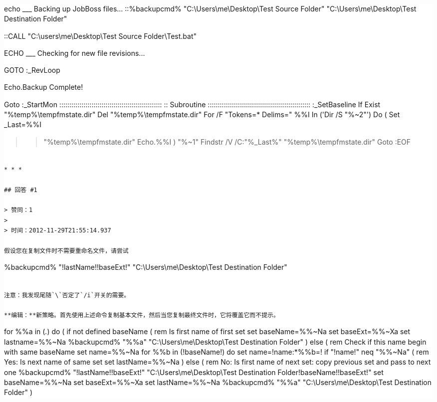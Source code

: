 echo ___ Backing up JobBoss files...
::%backupcmd% "C:\Users\me\Desktop\Test Source     Folder" "C:\Users\me\Desktop\Test Destination Folder\"

::CALL "C:\users\me\Desktop\Test Source Folder\Test.bat"

ECHO ___ Checking for new file revisions...

GOTO :_RevLoop

Echo.Backup Complete!

Goto :_StartMon
:::::::::::::::::::::::::::::::::::::::::::::::::::
:: Subroutine
:::::::::::::::::::::::::::::::::::::::::::::::::::
:_SetBaseline
If Exist "%temp%\tempfmstate.dir" Del "%temp%\tempfmstate.dir"
For /F "Tokens=* Delims=" %%I In ('Dir /S "%~2"') Do (
Set _Last=%%I
 >>"%temp%\tempfmstate.dir" Echo.%%I
)
>"%~1" Findstr /V /C:"%_Last%" "%temp%\tempfmstate.dir"
Goto :EOF 
```

* * *

## 回答 #1

> 赞同：1
> 
> 时间：2012-11-29T21:55:14.937

假设您在复制文件时不需要重命名文件，请尝试

```
%backupcmd% "!lastName!!baseExt!" "C:\Users\me\Desktop\Test Destination Folder\" 
```

注意：我发现尾随`\`否定了`/i`开关的需要。

**编辑：**新策略。首先使用上述命令复制基本文件，然后当您复制最终文件时，它将覆盖它而不提示。

```
for %%a in (*.*) do (
    if not defined baseName (
        rem Is first name of first set
        set baseName=%%~Na
        set baseExt=%%~Xa
        set lastname=%%~Na
        %backupcmd% "%%a" "C:\Users\me\Desktop\Test Destination Folder\"
    ) else (
        rem Check if this name begin with same baseName
        set name=%%~Na
        for %%b in (!baseName!) do set name=!name:*%%b=!
        if "!name!" neq "%%~Na" (
            rem Yes: Is next name of same set
            set lastName=%%~Na
        ) else (
            rem No: Is first name of next set: copy previous set and pass to next one
            %backupcmd% "!lastName!!baseExt!" "C:\Users\me\Desktop\Test Destination Folder\!baseName!!baseExt!"
            set baseName=%%~Na
            set baseExt=%%~Xa
            set lastName=%%~Na
            %backupcmd% "%%a" "C:\Users\me\Desktop\Test Destination Folder\"
        )
